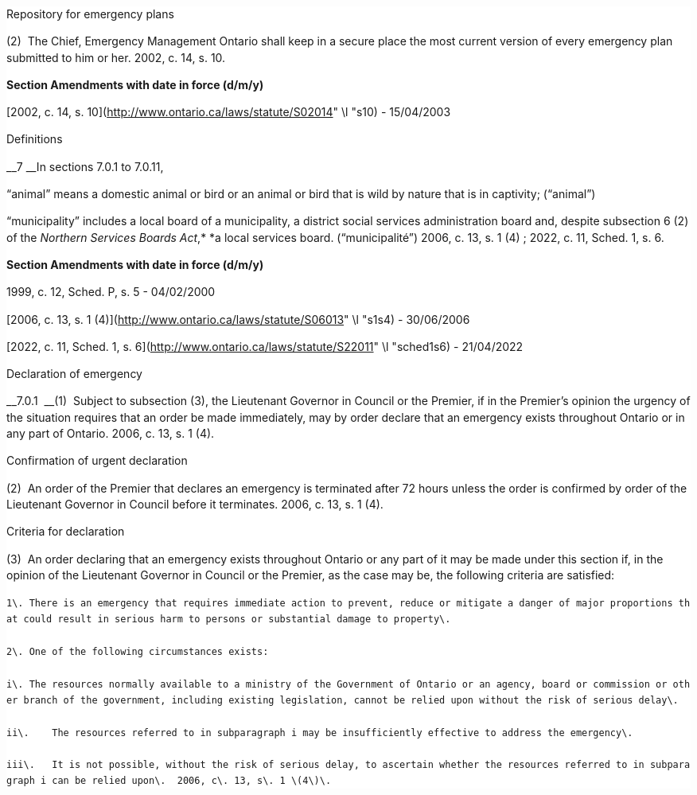 Repository for emergency plans

\(2\)  The Chief, Emergency Management Ontario shall keep in a secure place the most current version of every emergency plan submitted to him or her\.  2002, c\. 14, s\. 10\.

__Section Amendments with date in force \(d/m/y\)__

[2002, c\. 14, s\. 10](http://www.ontario.ca/laws/statute/S02014" \l "s10) \- 15/04/2003

Definitions

<a id="BK13"></a>__7 __In sections 7\.0\.1 to 7\.0\.11,

“animal” means a domestic animal or bird or an animal or bird that is wild by nature that is in captivity; \(“animal”\)

“municipality” includes a local board of a municipality, a district social services administration board and, despite subsection 6 \(2\) of the *Northern Services Boards Act*,* *a local services board\. \(“municipalité”\) 2006, c\. 13, s\. 1 \(4\) ; 2022, c\. 11, Sched\. 1, s\. 6\.

__Section Amendments with date in force \(d/m/y\)__

1999, c\. 12, Sched\. P, s\. 5 \- 04/02/2000

[2006, c\. 13, s\. 1 \(4\)](http://www.ontario.ca/laws/statute/S06013" \l "s1s4) \- 30/06/2006

[2022, c\. 11, Sched\. 1, s\. 6](http://www.ontario.ca/laws/statute/S22011" \l "sched1s6) \- 21/04/2022

Declaration of emergency

<a id="BK14"></a>__7\.0\.1  __\(1\)  Subject to subsection \(3\), the Lieutenant Governor in Council or the Premier, if in the Premier’s opinion the urgency of the situation requires that an order be made immediately, may by order declare that an emergency exists throughout Ontario or in any part of Ontario\.  2006, c\. 13, s\. 1 \(4\)\.

Confirmation of urgent declaration

\(2\)  An order of the Premier that declares an emergency is terminated after 72 hours unless the order is confirmed by order of the Lieutenant Governor in Council before it terminates\.  2006, c\. 13, s\. 1 \(4\)\.

Criteria for declaration

\(3\)  An order declaring that an emergency exists throughout Ontario or any part of it may be made under this section if, in the opinion of the Lieutenant Governor in Council or the Premier, as the case may be, the following criteria are satisfied: 

	1\.	There is an emergency that requires immediate action to prevent, reduce or mitigate a danger of major proportions that could result in serious harm to persons or substantial damage to property\. 

	2\.	One of the following circumstances exists:

	i\.	The resources normally available to a ministry of the Government of Ontario or an agency, board or commission or other branch of the government, including existing legislation, cannot be relied upon without the risk of serious delay\.

	ii\.	The resources referred to in subparagraph i may be insufficiently effective to address the emergency\.

	iii\.	It is not possible, without the risk of serious delay, to ascertain whether the resources referred to in subparagraph i can be relied upon\.  2006, c\. 13, s\. 1 \(4\)\.
